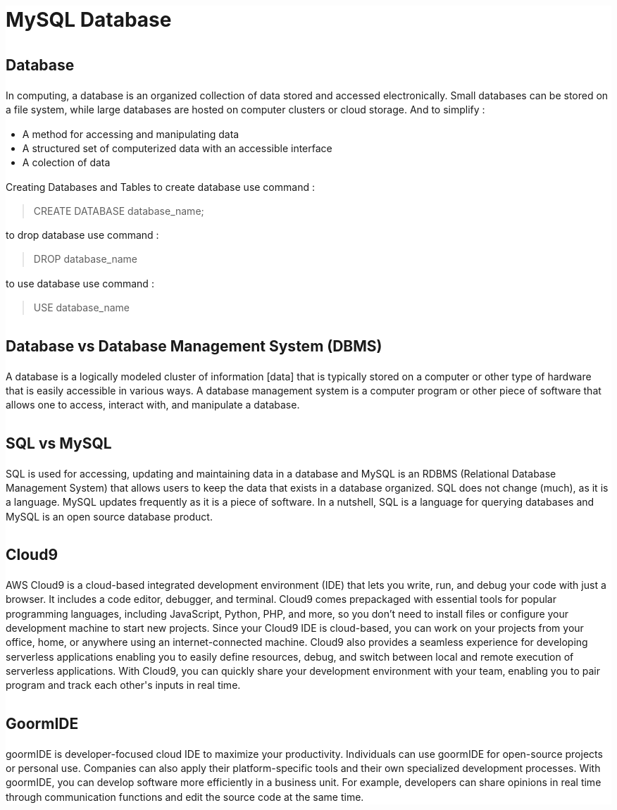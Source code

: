 # MySQL Database
## Database
In computing, a database is an organized collection of data stored and accessed electronically. Small databases can be stored on a file system, while large databases are hosted on computer clusters or cloud storage. And to simplify :
- A method for accessing and manipulating data
- A structured set of computerized data with an accessible interface
- A colection of data

Creating Databases and Tables
to create database use command :
> CREATE DATABASE database_name;

to drop database use command :
> DROP database_name

to use database use command :
> USE database_name

## Database vs Database Management System (DBMS)
A database is a logically modeled cluster of information [data] that is typically stored on a computer or other type of hardware that is easily accessible in various ways. A database management system is a computer program or other piece of software that allows one to access, interact with, and manipulate a database.

## SQL vs MySQL
SQL is used for accessing, updating and maintaining data in a database and MySQL is an RDBMS (Relational Database Management System) that allows users to keep the data that exists in a database organized. SQL does not change (much), as it is a language. MySQL updates frequently as it is a piece of software. In a nutshell, SQL is a language for querying databases and MySQL is an open source database product.

## Cloud9
AWS Cloud9 is a cloud-based integrated development environment (IDE) that lets you write, run, and debug your code with just a browser. It includes a code editor, debugger, and terminal.  Cloud9 comes prepackaged with essential tools for popular programming languages, including JavaScript, Python, PHP, and more, so you don’t need to install files or configure your development machine to start new projects. Since your Cloud9 IDE is cloud-based, you can work on your projects from your office, home, or anywhere using an internet-connected machine. 
Cloud9 also provides a seamless experience for developing serverless applications enabling you to easily define resources, debug, and switch between local and remote execution of serverless applications. With Cloud9, you can quickly share your development environment with your team, enabling you to pair program and track each other's inputs in real time.

## GoormIDE
goormIDE is developer-focused cloud IDE to maximize your productivity. Individuals can use goormIDE for open-source projects or personal use. Companies can also apply their platform-specific tools and their own specialized development processes. With goormIDE, you can develop software more efficiently in a business unit. For example, developers can share opinions in real time through communication functions and edit the source code at the same time.
